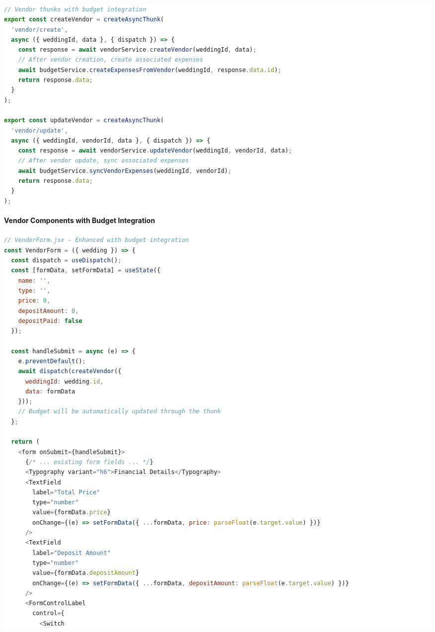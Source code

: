 ```javascript
// Vendor thunks with budget integration
export const createVendor = createAsyncThunk(
  'vendor/create',
  async ({ weddingId, data }, { dispatch }) => {
    const response = await vendorService.createVendor(weddingId, data);
    // After vendor creation, create associated expenses
    await budgetService.createExpensesFromVendor(weddingId, response.data.id);
    return response.data;
  }
);

export const updateVendor = createAsyncThunk(
  'vendor/update',
  async ({ weddingId, vendorId, data }, { dispatch }) => {
    const response = await vendorService.updateVendor(weddingId, vendorId, data);
    // After vendor update, sync associated expenses
    await budgetService.syncVendorExpenses(weddingId, vendorId);
    return response.data;
  }
);
```

#### Vendor Components with Budget Integration

```javascript
// VendorForm.jsx - Enhanced with budget integration
const VendorForm = ({ wedding }) => {
  const dispatch = useDispatch();
  const [formData, setFormData] = useState({
    name: '',
    type: '',
    price: 0,
    depositAmount: 0,
    depositPaid: false
  });

  const handleSubmit = async (e) => {
    e.preventDefault();
    await dispatch(createVendor({
      weddingId: wedding.id,
      data: formData
    }));
    // Budget will be automatically updated through the thunk
  };

  return (
    <form onSubmit={handleSubmit}>
      {/* ... existing form fields ... */}
      <Typography variant="h6">Financial Details</Typography>
      <TextField
        label="Total Price"
        type="number"
        value={formData.price}
        onChange={(e) => setFormData({ ...formData, price: parseFloat(e.target.value) })}
      />
      <TextField
        label="Deposit Amount"
        type="number"
        value={formData.depositAmount}
        onChange={(e) => setFormData({ ...formData, depositAmount: parseFloat(e.target.value) })}
      />
      <FormControlLabel
        control={
          <Switch
```